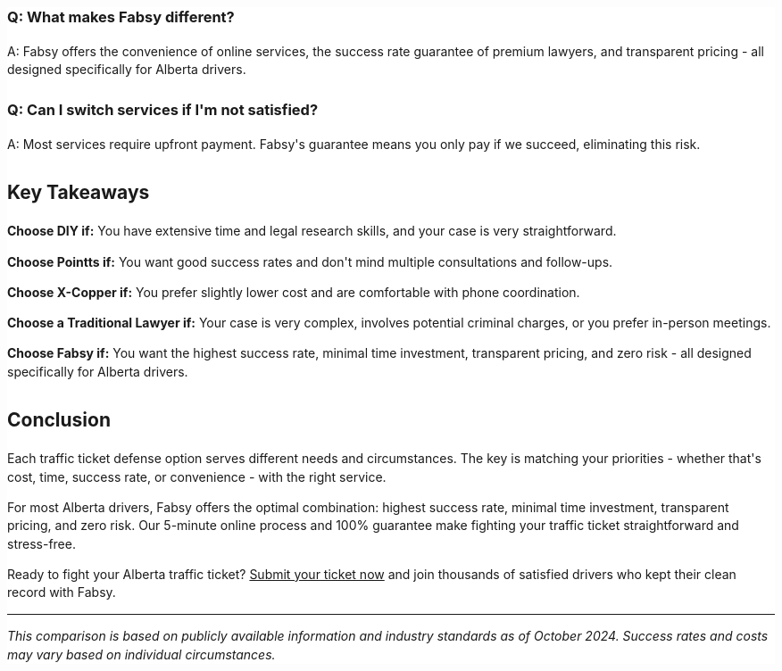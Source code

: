 ### Q: What makes Fabsy different?
A: Fabsy offers the convenience of online services, the success rate guarantee of premium lawyers, and transparent pricing - all designed specifically for Alberta drivers.

### Q: Can I switch services if I'm not satisfied?
A: Most services require upfront payment. Fabsy's guarantee means you only pay if we succeed, eliminating this risk.

## Key Takeaways

**Choose DIY if:** You have extensive time and legal research skills, and your case is very straightforward.

**Choose Pointts if:** You want good success rates and don't mind multiple consultations and follow-ups.

**Choose X-Copper if:** You prefer slightly lower cost and are comfortable with phone coordination.

**Choose a Traditional Lawyer if:** Your case is very complex, involves potential criminal charges, or you prefer in-person meetings.

**Choose Fabsy if:** You want the highest success rate, minimal time investment, transparent pricing, and zero risk - all designed specifically for Alberta drivers.

## Conclusion

Each traffic ticket defense option serves different needs and circumstances. The key is matching your priorities - whether that's cost, time, success rate, or convenience - with the right service.

For most Alberta drivers, Fabsy offers the optimal combination: highest success rate, minimal time investment, transparent pricing, and zero risk. Our 5-minute online process and 100% guarantee make fighting your traffic ticket straightforward and stress-free.

Ready to fight your Alberta traffic ticket? [Submit your ticket now](https://fabsy.ca/submit-ticket) and join thousands of satisfied drivers who kept their clean record with Fabsy.

---

*This comparison is based on publicly available information and industry standards as of October 2024. Success rates and costs may vary based on individual circumstances.*